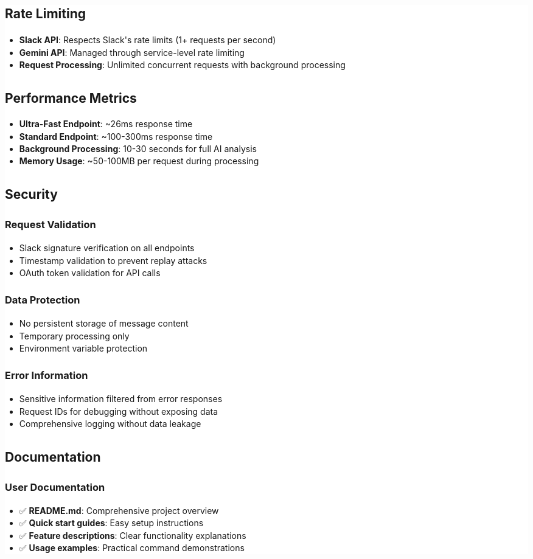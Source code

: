 ## Rate Limiting

- **Slack API**: Respects Slack's rate limits (1+ requests per second)
- **Gemini API**: Managed through service-level rate limiting
- **Request Processing**: Unlimited concurrent requests with background processing

## Performance Metrics

- **Ultra-Fast Endpoint**: ~26ms response time
- **Standard Endpoint**: ~100-300ms response time
- **Background Processing**: 10-30 seconds for full AI analysis
- **Memory Usage**: ~50-100MB per request during processing

## Security

### Request Validation
- Slack signature verification on all endpoints
- Timestamp validation to prevent replay attacks
- OAuth token validation for API calls

### Data Protection
- No persistent storage of message content
- Temporary processing only
- Environment variable protection

### Error Information
- Sensitive information filtered from error responses
- Request IDs for debugging without exposing data
- Comprehensive logging without data leakage

## Documentation

### **User Documentation**
- ✅ **README.md**: Comprehensive project overview
- ✅ **Quick start guides**: Easy setup instructions
- ✅ **Feature descriptions**: Clear functionality explanations
- ✅ **Usage examples**: Practical command demonstrations